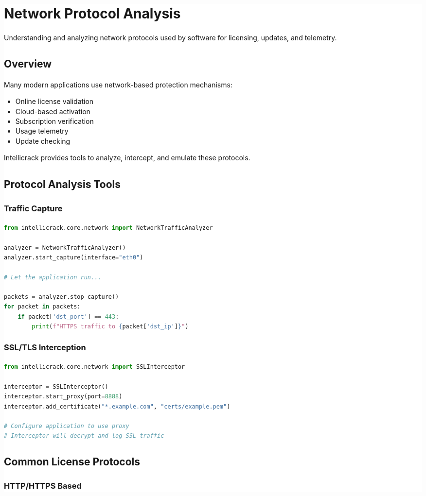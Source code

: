 # Network Protocol Analysis

Understanding and analyzing network protocols used by software for licensing, updates, and telemetry.

## Overview

Many modern applications use network-based protection mechanisms:
- Online license validation
- Cloud-based activation
- Subscription verification
- Usage telemetry
- Update checking

Intellicrack provides tools to analyze, intercept, and emulate these protocols.

## Protocol Analysis Tools

### Traffic Capture

```python
from intellicrack.core.network import NetworkTrafficAnalyzer

analyzer = NetworkTrafficAnalyzer()
analyzer.start_capture(interface="eth0")

# Let the application run...

packets = analyzer.stop_capture()
for packet in packets:
    if packet['dst_port'] == 443:
        print(f"HTTPS traffic to {packet['dst_ip']}")
```

### SSL/TLS Interception

```python
from intellicrack.core.network import SSLInterceptor

interceptor = SSLInterceptor()
interceptor.start_proxy(port=8888)
interceptor.add_certificate("*.example.com", "certs/example.pem")

# Configure application to use proxy
# Interceptor will decrypt and log SSL traffic
```

## Common License Protocols

### HTTP/HTTPS Based
